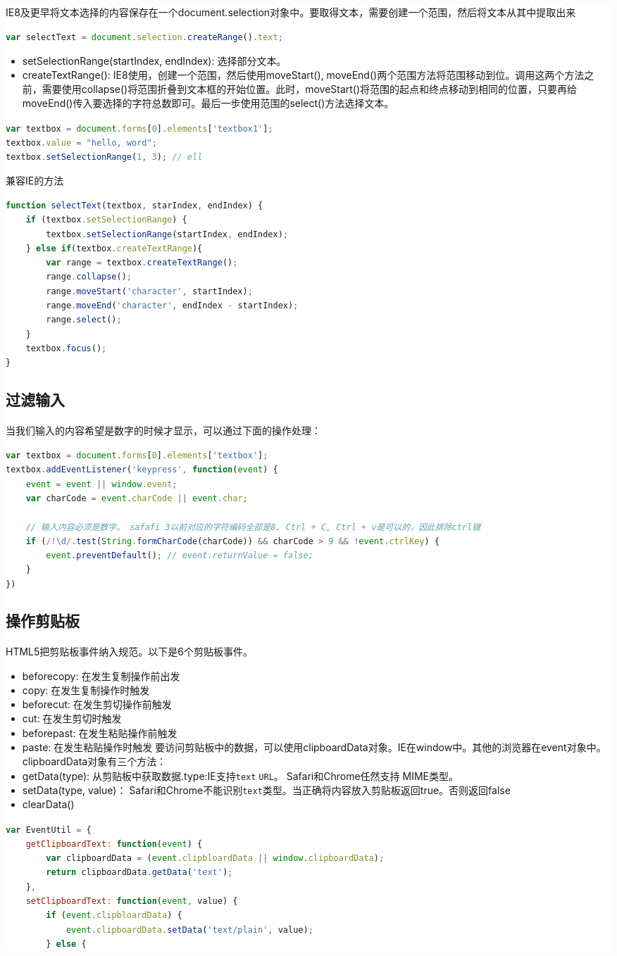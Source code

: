 IE8及更早将文本选择的内容保存在一个document.selection对象中。要取得文本，需要创建一个范围，然后将文本从其中提取出来
```javascript
var selectText = document.selection.createRange().text;
```
- setSelectionRange(startIndex, endIndex): 选择部分文本。
- createTextRange(): IE8使用，创建一个范围，然后使用moveStart(), moveEnd()两个范围方法将范围移动到位。调用这两个方法之前，需要使用collapse()将范围折叠到文本框的开始位置。此时，moveStart()将范围的起点和终点移动到相同的位置，只要再给moveEnd()传入要选择的字符总数即可。最后一步使用范围的select()方法选择文本。
```javascript
var textbox = document.forms[0].elements['textbox1'];
textbox.value = "hello, word";
textbox.setSelectionRange(1, 3); // ell
```
兼容IE的方法
```javascript
function selectText(textbox, starIndex, endIndex) {
    if (textbox.setSelectionRange) {
        textbox.setSelectionRange(startIndex, endIndex);
    } else if(textbox.createTextRange){
        var range = textbox.createTextRange();
        range.collapse();
        range.moveStart('character', startIndex);
        range.moveEnd('character', endIndex - startIndex);
        range.select();
    }
    textbox.focus();
}
```
## 过滤输入
当我们输入的内容希望是数字的时候才显示，可以通过下面的操作处理：
```javascript
var textbox = document.forms[0].elements['textbox'];
textbox.addEventListener('keypress', function(event) {
    event = event || window.event;
    var charCode = event.charCode || event.char;

    // 输入内容必须是数字。 safafi 3以前对应的字符编码全部是8. Ctrl + C, Ctrl + v是可以的，因此排除ctrl键
    if (/!\d/.test(String.formCharCode(charCode)) && charCode > 9 && !event.ctrlKey) {
        event.preventDefault(); // event.returnValue = false;
    }
})
```
## 操作剪贴板
HTML5把剪贴板事件纳入规范。以下是6个剪贴板事件。
- beforecopy: 在发生复制操作前出发
- copy: 在发生复制操作时触发
- beforecut: 在发生剪切操作前触发
- cut: 在发生剪切时触发
- beforepast: 在发生粘贴操作前触发
- paste: 在发生粘贴操作时触发
要访问剪贴板中的数据，可以使用clipboardData对象。IE在window中。其他的浏览器在event对象中。clipboardData对象有三个方法：
- getData(type): 从剪贴板中获取数据.type:IE支持`text` `URL`。 Safari和Chrome任然支持 MIME类型。
- setData(type, value)： Safari和Chrome不能识别`text`类型。当正确将内容放入剪贴板返回true。否则返回false
- clearData()
```javascript
var EventUtil = {
    getClipboardText: function(event) {
        var clipboardData = (event.clipbloardData || window.clipboardData);
        return clipboardData.getData('text');
    },
    setClipboardText: function(event, value) {
        if (event.clipbloardData) {
            event.clipboardData.setData('text/plain', value);
        } else {
```
